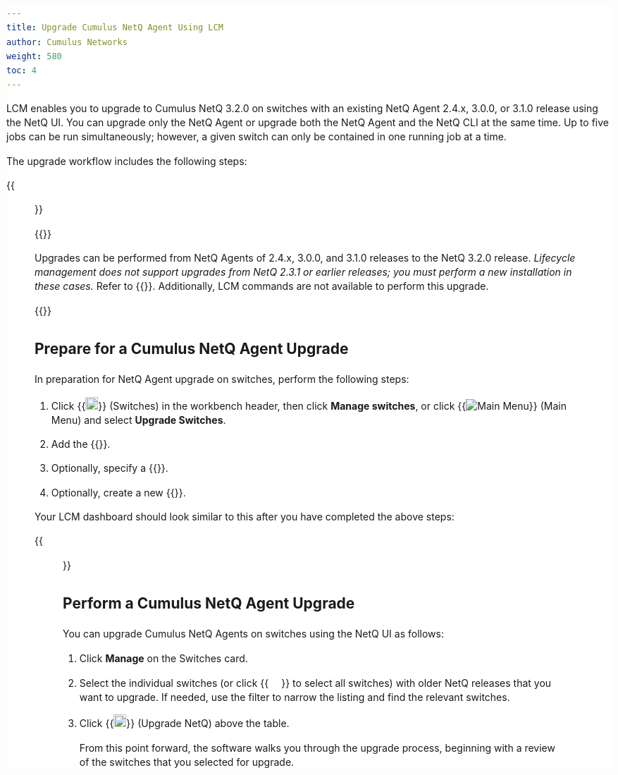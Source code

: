 ```yaml
---
title: Upgrade Cumulus NetQ Agent Using LCM
author: Cumulus Networks
weight: 580
toc: 4
---
```

LCM enables you to upgrade to Cumulus NetQ 3.2.0 on switches with an existing NetQ Agent 2.4.x, 3.0.0, or 3.1.0 release using the NetQ UI. You can upgrade only the NetQ Agent or upgrade both the NetQ Agent and the NetQ CLI at the same time. Up to five jobs can be run simultaneously; however, a given switch can only be contained in one running job at a time.

The upgrade workflow includes the following steps:

{{<figure src="/images/netq/lcm-netq-upgrade-workflow-310.png" width="600">}}

{{<notice info>}}

Upgrades can be performed from NetQ Agents of 2.4.x, 3.0.0, and 3.1.0 releases to the NetQ 3.2.0 release. <em>Lifecycle management does not support upgrades from NetQ 2.3.1 or earlier releases; you must perform a new installation in these cases.</em> Refer to {{<link title="Install NetQ Agents" text="Install NetQ Agents">}}. Additionally, LCM commands are not available to perform this upgrade.

{{</notice>}}

## Prepare for a Cumulus NetQ Agent Upgrade

In preparation for NetQ Agent upgrade on switches, perform the following steps:

1. Click {{<img src="https://icons.cumulusnetworks.com/03-Computers-Devices-Electronics/09-Hard-Drives/hard-drive-1.svg" height="18" width="18">}} (Switches) in the workbench header, then click **Manage switches**, or click {{<img src="https://icons.cumulusnetworks.com/01-Interface-Essential/03-Menu/navigation-menu.svg" height="18" width="18" alt="Main Menu">}} (Main Menu) and select **Upgrade Switches**.

2. Add the {{<link url="Image-Management/#upload-upgrade-images" text="upgrade images">}}.

3. Optionally, specify a {{<link url="Image-Management/#specify-a-default-upgrade-version" text="default upgrade version">}}.

4. Optionally, create a new {{<link url="Configuration-Management/#create-cumulus-netq-configuration-profiles" text="configuration profile">}}.

Your LCM dashboard should look similar to this after you have completed the above steps:

{{<figure src="/images/netq/lcm-netq-upgrade-dashboard-post-prep-310.png" width="600">}}

## Perform a Cumulus NetQ Agent Upgrade

You can upgrade Cumulus NetQ Agents on switches using the NetQ UI as follows:

1. Click **Manage** on the Switches card.

2. Select the individual switches (or click {{<img src="https://icons.cumulusnetworks.com/01-Interface-Essential/33-Form-Validation/check-circle-1.svg" height="16" width="18">}} to select all switches) with older NetQ releases that you want to upgrade. If needed, use the filter to narrow the listing and find the relevant switches.

3. Click {{<img src="/images/netq/netq-upgrade-icon-blk.png" height="18" width="18">}} (Upgrade NetQ) above the table.

    From this point forward, the software walks you through the upgrade process, beginning with a review of the switches that you selected for upgrade.
